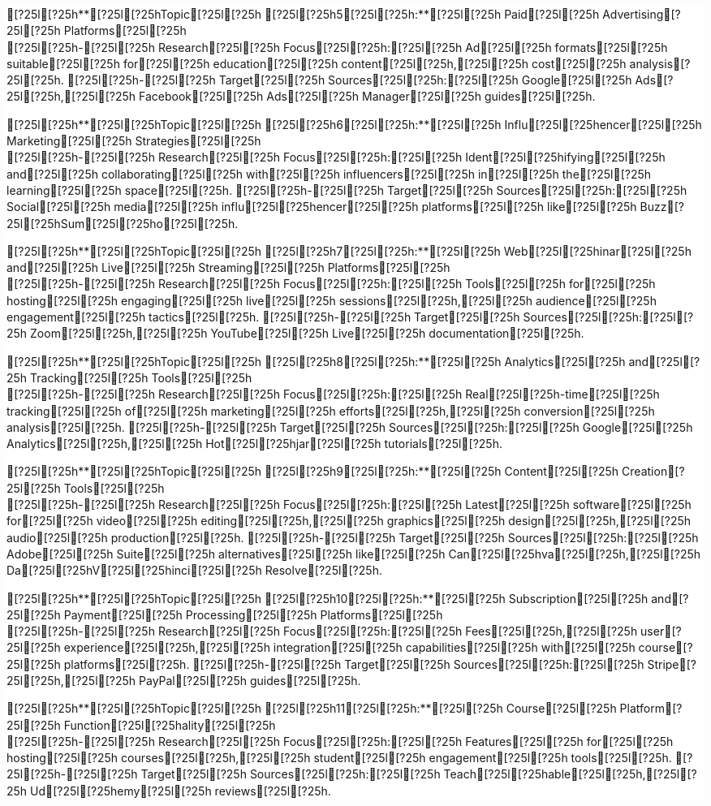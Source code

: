 [?25l[?25h**[?25l[?25hTopic[?25l[?25h [?25l[?25h5[?25l[?25h:**[?25l[?25h Paid[?25l[?25h Advertising[?25l[?25h Platforms[?25l[?25h  
[?25l[?25h-[?25l[?25h Research[?25l[?25h Focus[?25l[?25h:[?25l[?25h Ad[?25l[?25h formats[?25l[?25h suitable[?25l[?25h for[?25l[?25h education[?25l[?25h content[?25l[?25h,[?25l[?25h cost[?25l[?25h analysis[?25l[?25h.
[?25l[?25h-[?25l[?25h Target[?25l[?25h Sources[?25l[?25h:[?25l[?25h Google[?25l[?25h Ads[?25l[?25h,[?25l[?25h Facebook[?25l[?25h Ads[?25l[?25h Manager[?25l[?25h guides[?25l[?25h.

[?25l[?25h**[?25l[?25hTopic[?25l[?25h [?25l[?25h6[?25l[?25h:**[?25l[?25h Influ[?25l[?25hencer[?25l[?25h Marketing[?25l[?25h Strategies[?25l[?25h  
[?25l[?25h-[?25l[?25h Research[?25l[?25h Focus[?25l[?25h:[?25l[?25h Ident[?25l[?25hifying[?25l[?25h and[?25l[?25h collaborating[?25l[?25h with[?25l[?25h influencers[?25l[?25h in[?25l[?25h the[?25l[?25h learning[?25l[?25h space[?25l[?25h.
[?25l[?25h-[?25l[?25h Target[?25l[?25h Sources[?25l[?25h:[?25l[?25h Social[?25l[?25h media[?25l[?25h influ[?25l[?25hencer[?25l[?25h platforms[?25l[?25h like[?25l[?25h Buzz[?25l[?25hSum[?25l[?25ho[?25l[?25h.

[?25l[?25h**[?25l[?25hTopic[?25l[?25h [?25l[?25h7[?25l[?25h:**[?25l[?25h Web[?25l[?25hinar[?25l[?25h and[?25l[?25h Live[?25l[?25h Streaming[?25l[?25h Platforms[?25l[?25h  
[?25l[?25h-[?25l[?25h Research[?25l[?25h Focus[?25l[?25h:[?25l[?25h Tools[?25l[?25h for[?25l[?25h hosting[?25l[?25h engaging[?25l[?25h live[?25l[?25h sessions[?25l[?25h,[?25l[?25h audience[?25l[?25h engagement[?25l[?25h tactics[?25l[?25h.
[?25l[?25h-[?25l[?25h Target[?25l[?25h Sources[?25l[?25h:[?25l[?25h Zoom[?25l[?25h,[?25l[?25h YouTube[?25l[?25h Live[?25l[?25h documentation[?25l[?25h.

[?25l[?25h**[?25l[?25hTopic[?25l[?25h [?25l[?25h8[?25l[?25h:**[?25l[?25h Analytics[?25l[?25h and[?25l[?25h Tracking[?25l[?25h Tools[?25l[?25h  
[?25l[?25h-[?25l[?25h Research[?25l[?25h Focus[?25l[?25h:[?25l[?25h Real[?25l[?25h-time[?25l[?25h tracking[?25l[?25h of[?25l[?25h marketing[?25l[?25h efforts[?25l[?25h,[?25l[?25h conversion[?25l[?25h analysis[?25l[?25h.
[?25l[?25h-[?25l[?25h Target[?25l[?25h Sources[?25l[?25h:[?25l[?25h Google[?25l[?25h Analytics[?25l[?25h,[?25l[?25h Hot[?25l[?25hjar[?25l[?25h tutorials[?25l[?25h.

[?25l[?25h**[?25l[?25hTopic[?25l[?25h [?25l[?25h9[?25l[?25h:**[?25l[?25h Content[?25l[?25h Creation[?25l[?25h Tools[?25l[?25h  
[?25l[?25h-[?25l[?25h Research[?25l[?25h Focus[?25l[?25h:[?25l[?25h Latest[?25l[?25h software[?25l[?25h for[?25l[?25h video[?25l[?25h editing[?25l[?25h,[?25l[?25h graphics[?25l[?25h design[?25l[?25h,[?25l[?25h audio[?25l[?25h production[?25l[?25h.
[?25l[?25h-[?25l[?25h Target[?25l[?25h Sources[?25l[?25h:[?25l[?25h Adobe[?25l[?25h Suite[?25l[?25h alternatives[?25l[?25h like[?25l[?25h Can[?25l[?25hva[?25l[?25h,[?25l[?25h Da[?25l[?25hV[?25l[?25hinci[?25l[?25h Resolve[?25l[?25h.

[?25l[?25h**[?25l[?25hTopic[?25l[?25h [?25l[?25h10[?25l[?25h:**[?25l[?25h Subscription[?25l[?25h and[?25l[?25h Payment[?25l[?25h Processing[?25l[?25h Platforms[?25l[?25h  
[?25l[?25h-[?25l[?25h Research[?25l[?25h Focus[?25l[?25h:[?25l[?25h Fees[?25l[?25h,[?25l[?25h user[?25l[?25h experience[?25l[?25h,[?25l[?25h integration[?25l[?25h capabilities[?25l[?25h with[?25l[?25h course[?25l[?25h platforms[?25l[?25h.
[?25l[?25h-[?25l[?25h Target[?25l[?25h Sources[?25l[?25h:[?25l[?25h Stripe[?25l[?25h,[?25l[?25h PayPal[?25l[?25h guides[?25l[?25h.

[?25l[?25h**[?25l[?25hTopic[?25l[?25h [?25l[?25h11[?25l[?25h:**[?25l[?25h Course[?25l[?25h Platform[?25l[?25h Function[?25l[?25hality[?25l[?25h  
[?25l[?25h-[?25l[?25h Research[?25l[?25h Focus[?25l[?25h:[?25l[?25h Features[?25l[?25h for[?25l[?25h hosting[?25l[?25h courses[?25l[?25h,[?25l[?25h student[?25l[?25h engagement[?25l[?25h tools[?25l[?25h.
[?25l[?25h-[?25l[?25h Target[?25l[?25h Sources[?25l[?25h:[?25l[?25h Teach[?25l[?25hable[?25l[?25h,[?25l[?25h Ud[?25l[?25hemy[?25l[?25h reviews[?25l[?25h.
